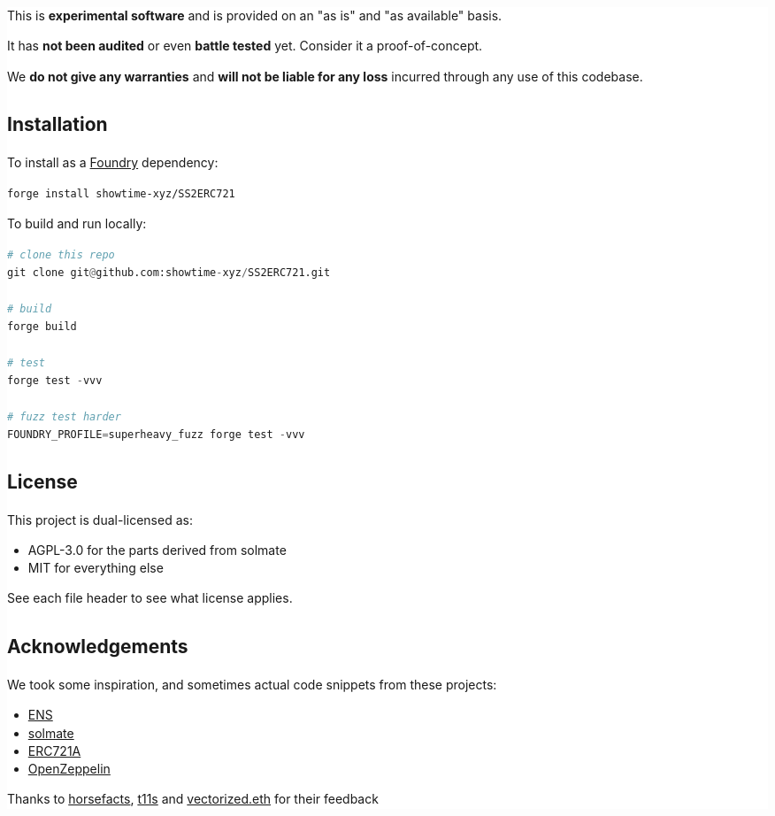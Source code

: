 This is **experimental software** and is provided on an "as is" and "as available" basis.

It has **not been audited** or even **battle tested** yet. Consider it a proof-of-concept.

We **do not give any warranties** and **will not be liable for any loss** incurred through any use of this codebase.

## Installation

To install as a [Foundry](https://github.com/foundry-rs/foundry) dependency:

```bash
forge install showtime-xyz/SS2ERC721
```

To build and run locally:

```python
# clone this repo
git clone git@github.com:showtime-xyz/SS2ERC721.git

# build
forge build

# test
forge test -vvv

# fuzz test harder
FOUNDRY_PROFILE=superheavy_fuzz forge test -vvv
```

## License

This project is dual-licensed as:

- AGPL-3.0 for the parts derived from solmate
- MIT for everything else

See each file header to see what license applies.

## Acknowledgements

We took some inspiration, and sometimes actual code snippets from these projects:

- [ENS](https://github.com/ensdomains/ens-contracts)
- [solmate](https://github.com/transmissions11/solmate/)
- [ERC721A](https://github.com/chiru-labs/ERC721A)
- [OpenZeppelin](https://github.com/OpenZeppelin/openzeppelin-contracts)

Thanks to [horsefacts](https://twitter.com/eth_call), [t11s](https://twitter.com/transmissions11/) and [vectorized.eth](https://twitter.com/optimizoor/) for their feedback

